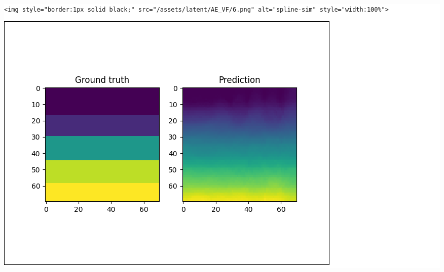     <img style="border:1px solid black;" src="/assets/latent/AE_VF/6.png" alt="spline-sim" style="width:100%">
  </div>
  <div class="columnM">
    <img style="border:1px solid black;" src="/assets/latent/AE_VF/7.png" alt="spline-sur" style="width:100%">
  </div>
  <div class="columnM">